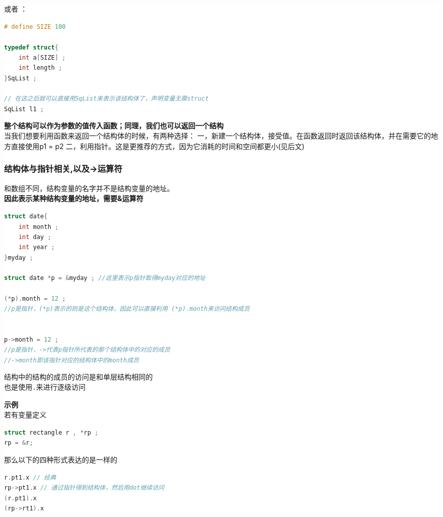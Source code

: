 或者 ： 

```c
# define SIZE 100

typedef struct{
    int a[SIZE] ; 
    int length ; 
}SqList ;

// 在这之后就可以直接用SqList来表示该结构体了，声明变量无需struct
SqList l1 ; 
```

**整个结构可以作为参数的值传入函数；同理，我们也可以返回一个结构**      
当我们想要利用函数来返回一个结构体的时候，有两种选择：
一，新建一个结构体，接受值。在函数返回时返回该结构体，并在需要它的地方直接使用p1 = p2
二，利用指针。这是更推荐的方式，因为它消耗的时间和空间都更小(见后文)

### 结构体与指针相关,以及->运算符    
和数组不同，结构变量的名字并不是结构变量的地址。        
**因此表示某种结构变量的地址，需要&运算符**     
```c
struct date{
    int month ; 
    int day ; 
    int year ; 
}myday ; 

struct date *p = &myday ; //这里表示p指针取得myday对应的地址

(*p).month = 12 ;  
//p是指针，(*p)表示的则是这个结构体，因此可以直接利用 (*p).month来访问结构成员


p->month = 12 ; 
//p是指针，->代表p指针所代表的那个结构体中的对应的成员
//->month即该指针对应的结构体中的month成员  
```

结构中的结构的成员的访问是和单层结构相同的  
也是使用```.```来进行逐级访问   

**示例**    
若有变量定义
```c
struct rectangle r , *rp ; 
rp = &r;
```

那么以下的四种形式表达的是一样的    
```c
r.pt1.x // 经典
rp->pt1.x // 通过指针得到结构体，然后用dot继续访问
(r.pt1).x
(rp->rt1).x
```